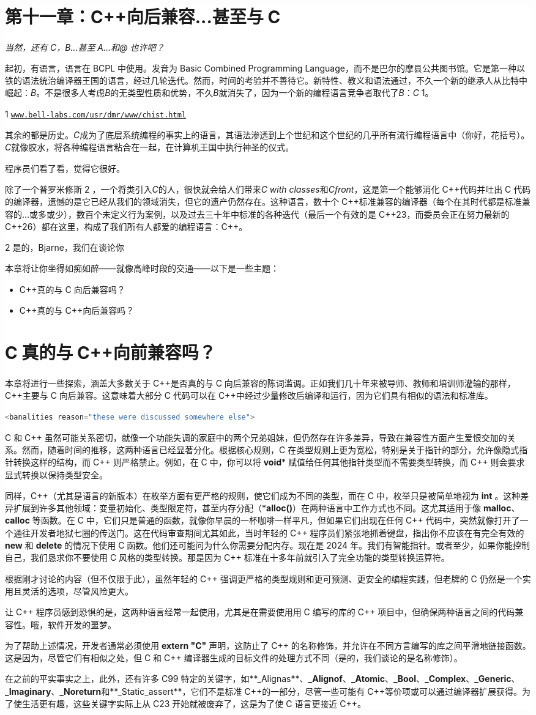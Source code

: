 

# 第十一章：C++向后兼容...甚至与 C

*当然，还有 C，B...甚至 A...和@* *也许吧？*

起初，有语言，语言在 BCPL 中使用。发音为 Basic Combined Programming Language，而不是巴尔的摩县公共图书馆。它是第一种以铁的语法统治编译器王国的语言，经过几轮迭代。然而，时间的考验并不善待它。新特性、教义和语法通过，不久一个新的继承人从比特中崛起：*B*。不是很多人考虑*B*的无类型性质和优势，不久*B*就消失了，因为一个新的编程语言竞争者取代了*B*：*C* 1。

1 [`www.bell-labs.com/usr/dmr/www/chist.html`](https://www.bell-labs.com/usr/dmr/www/chist.html)

其余的都是历史。*C*成为了底层系统编程的事实上的语言，其语法渗透到上个世纪和这个世纪的几乎所有流行编程语言中（你好，花括号）。*C*就像胶水，将各种编程语言粘合在一起，在计算机王国中执行神圣的仪式。

程序员们看了看，觉得它很好。

除了一个普罗米修斯 2 ，一个将类引入*C*的人，很快就会给人们带来*C with classes*和*Cfront*，这是第一个能够消化 C++代码并吐出 C 代码的编译器，遗憾的是它已经从我们的领域消失，但它的遗产仍然存在。这种语言，数十个 C++标准兼容的编译器（每个在其时代都是标准兼容的...或多或少），数百个未定义行为案例，以及过去三十年中标准的各种迭代（最后一个有效的是 C++23，而委员会正在努力最新的 C++26）都在这里，构成了我们所有人都爱的编程语言：C++。

2 是的，Bjarne，我们在谈论你

本章将让你坐得如痴如醉——就像高峰时段的交通——以下是一些主题：

+   C++真的与 C 向后兼容吗？

+   C++真的与 C++向后兼容吗？

# C 真的与 C++向前兼容吗？

本章将进行一些探索，涵盖大多数关于 C++是否真的与 C 向后兼容的陈词滥调。正如我们几十年来被导师、教师和培训师灌输的那样，C++主要与 C 向后兼容。这意味着大部分 C 代码可以在 C++中经过少量修改后编译和运行，因为它们具有相似的语法和标准库。

```cpp
<banalities reason="these were discussed somewhere else">
```

C 和 C++ 虽然可能关系密切，就像一个功能失调的家庭中的两个兄弟姐妹，但仍然存在许多差异，导致在兼容性方面产生爱恨交加的关系。然而，随着时间的推移，这两种语言已经显著分化。根据核心规则，C 在类型规则上更为宽松，特别是关于指针的部分，允许像隐式指针转换这样的结构，而 C++ 则严格禁止。例如，在 C 中，你可以将 **void*** 赋值给任何其他指针类型而不需要类型转换，而 C++ 则会要求显式转换以保持类型安全。

同样，C++（尤其是语言的新版本）在枚举方面有更严格的规则，使它们成为不同的类型，而在 C 中，枚举只是被简单地视为 **int** 。这种差异扩展到许多其他领域：变量初始化、类型限定符，甚至内存分配（***alloc()**）在两种语言中工作方式也不同。这尤其适用于像 **malloc**、**calloc** 等函数。在 C 中，它们只是普通的函数，就像你早晨的一杯咖啡一样平凡，但如果它们出现在任何 C++ 代码中，突然就像打开了一个通往开发者地狱七圈的传送门。这在代码审查期间尤其如此，当时年轻的 C++ 程序员们紧张地抓着键盘，指出你不应该在有完全有效的 **new** 和 **delete** 的情况下使用 C 函数。他们还可能问为什么你需要分配内存。现在是 2024 年。我们有智能指针。或者至少，如果你能控制自己，我们恳求你不要使用 C 风格的类型转换。那是因为 C++ 标准在十多年前就引入了完全功能的类型转换运算符。

根据刚才讨论的内容（但不仅限于此），虽然年轻的 C++ 强调更严格的类型规则和更可预测、更安全的编程实践，但老牌的 C 仍然是一个实用且灵活的选项，尽管风险更大。

让 C++ 程序员感到恐惧的是，这两种语言经常一起使用，尤其是在需要使用用 C 编写的库的 C++ 项目中，但确保两种语言之间的代码兼容性。哦，软件开发的噩梦。

为了帮助上述情况，开发者通常必须使用 **extern "C"** 声明，这防止了 C++ 的名称修饰，并允许在不同方言编写的库之间平滑地链接函数。这是因为，尽管它们有相似之处，但 C 和 C++ 编译器生成的目标文件的处理方式不同（是的，我们谈论的是名称修饰）。

在之前的平实事实之上，此外，还有许多 C99 特定的关键字，如**_Alignas**、**_Alignof**、**_Atomic**、**_Bool**、**_Complex**、**_Generic**、**_Imaginary**、**_Noreturn**和**_Static_assert**，它们不是标准 C++的一部分，尽管一些可能有 C++等价项或可以通过编译器扩展获得。为了使生活更有趣，这些关键字实际上从 C23 开始就被废弃了，这是为了使 C 语言更接近 C++。
